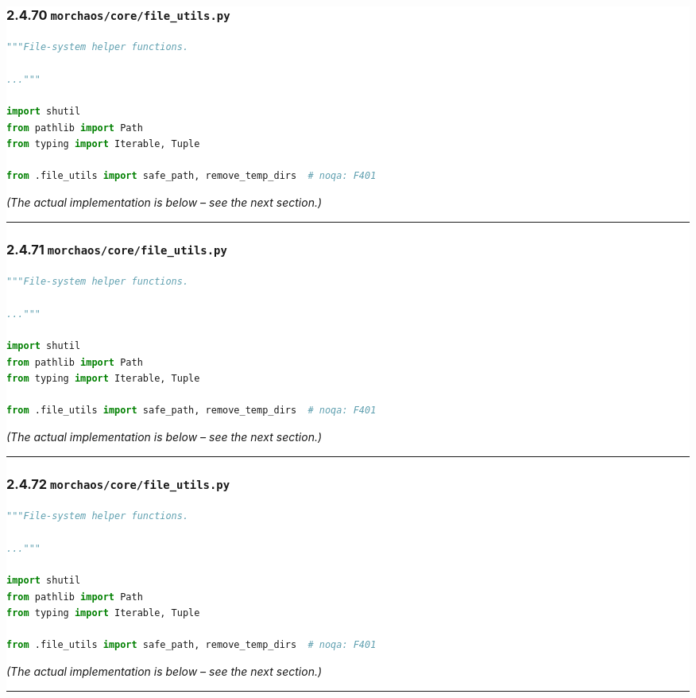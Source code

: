 
### 2.4.70  `morchaos/core/file_utils.py`

```python
"""File‑system helper functions.

..."""

import shutil
from pathlib import Path
from typing import Iterable, Tuple

from .file_utils import safe_path, remove_temp_dirs  # noqa: F401
```

*(The actual implementation is below – see the next section.)*

---

### 2.4.71  `morchaos/core/file_utils.py`

```python
"""File‑system helper functions.

..."""

import shutil
from pathlib import Path
from typing import Iterable, Tuple

from .file_utils import safe_path, remove_temp_dirs  # noqa: F401
```

*(The actual implementation is below – see the next section.)*

---

### 2.4.72  `morchaos/core/file_utils.py`

```python
"""File‑system helper functions.

..."""

import shutil
from pathlib import Path
from typing import Iterable, Tuple

from .file_utils import safe_path, remove_temp_dirs  # noqa: F401
```

*(The actual implementation is below – see the next section.)*

---
